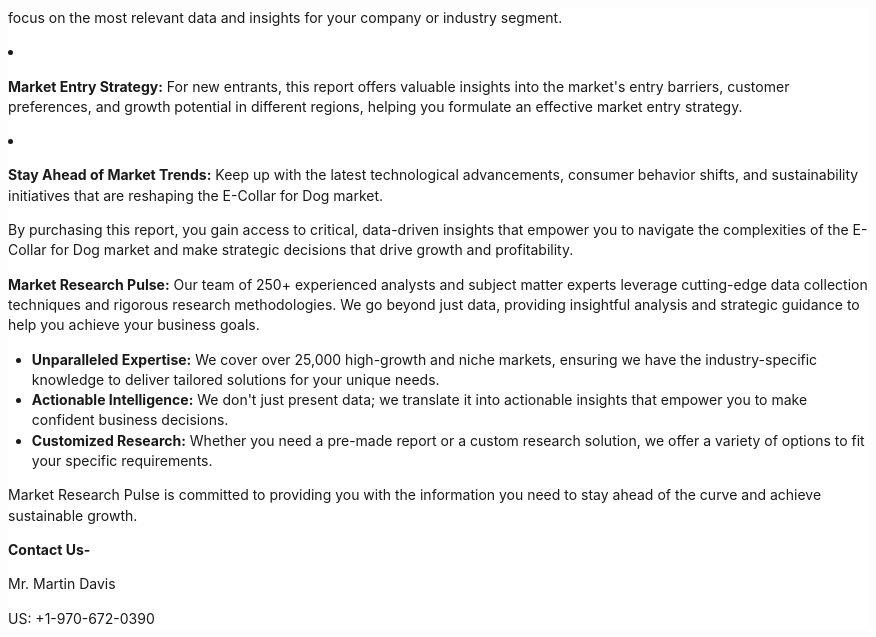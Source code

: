 focus on the most relevant data and insights for your company or industry segment.</p></li><li><p><strong>Market Entry Strategy:</strong> For new entrants, this report offers valuable insights into the market's entry barriers, customer preferences, and growth potential in different regions, helping you formulate an effective market entry strategy.</p></li><li><p><strong>Stay Ahead of Market Trends:</strong> Keep up with the latest technological advancements, consumer behavior shifts, and sustainability initiatives that are reshaping the E-Collar for Dog market.</p></li></ol><p>By purchasing this report, you gain access to critical, data-driven insights that empower you to navigate the complexities of the E-Collar for Dog market and make strategic decisions that drive growth and profitability.</p><p><strong>Market Research Pulse:</strong>&nbsp;Our team of 250+ experienced analysts and subject matter experts leverage cutting-edge data collection techniques and rigorous research methodologies. We go beyond just data, providing insightful analysis and strategic guidance to help you achieve your business goals.</p><ul><li><strong>Unparalleled Expertise:</strong>&nbsp;We cover over 25,000 high-growth and niche markets, ensuring we have the industry-specific knowledge to deliver tailored solutions for your unique needs.</li><li><strong>Actionable Intelligence:</strong>&nbsp;We don't just present data; we translate it into actionable insights that empower you to make confident business decisions.</li><li><strong>Customized Research:</strong>&nbsp;Whether you need a pre-made report or a custom research solution, we offer a variety of options to fit your specific requirements.</li></ul><p>Market Research Pulse is committed to providing you with the information you need to stay ahead of the curve and achieve sustainable growth.</p><p><strong>Contact Us-</strong></p><p>Mr. Martin Davis</p><p>US: +1-970-672-0390</p>
